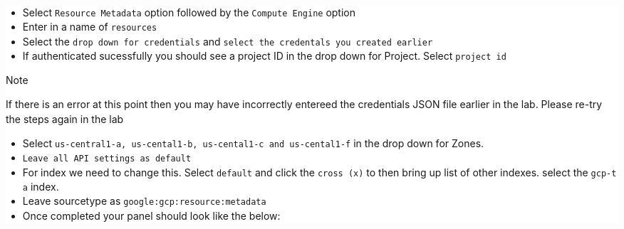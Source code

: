 - Select `Resource Metadata` option followed by the `Compute Engine` option
- Enter in a name of `resources`
- Select the `drop down for credentials` and `select the credentals you created earlier`
- If authenticated sucessfully you should see a project ID in the drop down for Project. Select `project id` 

>[!NOTE]
> If there is an error at this point then you may have incorrectly entereed the credentials JSON file earlier in the lab. Please re-try the steps again in the lab

- Select `us-central1-a, us-cental1-b, us-cental1-c and us-cental1-f` in the drop down for Zones. 
- `Leave all API settings as default`
- For index we need to change this. Select `default` and click the `cross (x)` to then bring up list of other indexes. select the `gcp-ta` index. 
- Leave sourcetype as `google:gcp:resource:metadata`
- Once completed your panel should look like the below:
